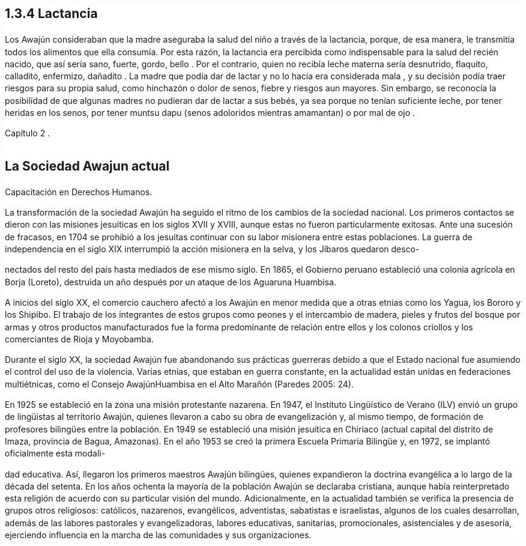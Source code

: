 ## 1.3.4 Lactancia

Los Awajún consideraban que la madre aseguraba la salud del niño a través de la lactancia, porque, de esa manera, le transmitía todos los alimentos  que  ella  consumía.  Por  esta  razón,  la  lactancia  era  percibida  como  indispensable para la salud del recién nacido, que así sería sano, fuerte, gordo, bello . Por el contrario, quien no recibía leche materna sería desnutrido, flaquito, calladito, enfermizo, dañadito . La madre que podía dar de lactar y no lo hacía era considerada mala , y su decisión podía traer riesgos para su propia salud, como hinchazón o dolor de senos, fiebre y riesgos aun mayores. Sin embargo, se reconocía la posibilidad de que algunas madres no pudieran dar de lactar a sus bebés, ya sea porque no tenían suficiente leche, por tener heridas en los senos, por tener muntsu dapu (senos adoloridos mientras amamantan) o por mal de ojo .

Capítulo 2 .

## La Sociedad Awajun actual

Capacitación en Derechos Humanos.





La transformación de la sociedad Awajún  ha  seguido  el  ritmo  de  los cambios de la sociedad nacional. Los primeros  contactos  se  dieron  con  las misiones jesuíticas en los siglos XVII y XVIII, aunque estas no fueron particularmente exitosas.  Ante  una  sucesión de fracasos, en 1704 se prohibió a los jesuitas continuar con su labor misionera entre estas poblaciones. La guerra  de  independencia  en  el  siglo  XIX interrumpió la acción misionera en la selva,  y  los  Jíbaros  quedaron  desco-



nectados del resto del país hasta mediados de ese mismo siglo. En 1865, el Gobierno peruano estableció una colonia agrícola en Borja (Loreto), destruida un año después por un ataque de los Aguaruna Huambisa.

A inicios del siglo XX, el comercio cauchero afectó a los Awajún en menor medida que a otras etnias como los Yagua, los Bororo y los Shipibo. El trabajo de los integrantes de estos grupos como peones y el intercambio de madera, pieles y frutos del bosque por armas y otros productos manufacturados fue la forma predominante de relación entre ellos y los colonos criollos y los comerciantes de Rioja y Moyobamba.

Durante el siglo XX, la sociedad Awajún fue abandonando sus prácticas guerreras debido a que el Estado nacional fue asumiendo el control del uso de la violencia. Varias etnias, que estaban en guerra constante, en la actualidad están unidas en federaciones multiétnicas, como el Consejo AwajúnHuambisa en el Alto Marañón (Paredes 2005: 24).

En 1925 se estableció en la zona una misión protestante nazarena. En 1947, el Instituto Lingüístico de Verano (ILV) envió un grupo de lingüistas al territorio Awajún, quienes llevaron a cabo su obra de evangelización y, al mismo tiempo, de formación de profesores bilingües entre la población. En 1949 se estableció una misión jesuítica en Chiriaco (actual capital del distrito de Imaza, provincia de Bagua, Amazonas). En el año 1953 se creó la primera Escuela Primaria Bilingüe y, en 1972, se implantó oficialmente esta modali-

dad educativa. Así, llegaron los primeros maestros Awajún bilingües, quienes expandieron la doctrina evangélica a lo largo de la década del setenta. En los años ochenta la mayoría de la población Awajún se declaraba cristiana, aunque había reinterpretado esta religión de acuerdo con su particular visión del mundo. Adicionalmente, en la actualidad también se verifica la presencia de grupos otros religiosos: católicos, nazarenos, evangélicos, adventistas, sabatistas e israelistas, algunos de los cuales desarrollan, además de las labores pastorales y evangelizadoras, labores educativas, sanitarias, promocionales, asistenciales y de asesoría, ejerciendo influencia en la marcha de las comunidades y sus organizaciones.

